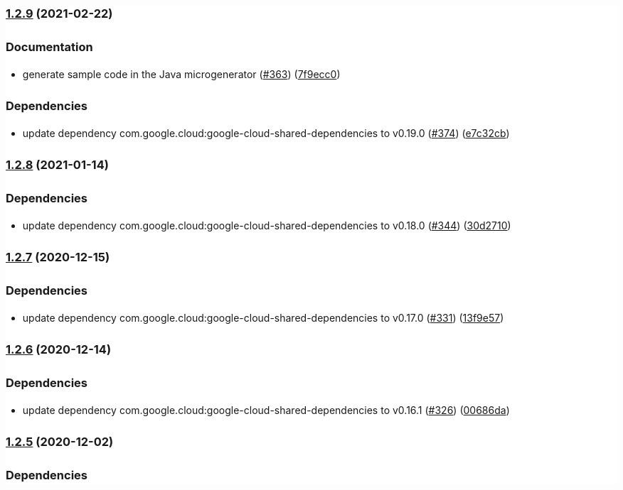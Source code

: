 ### [1.2.9](https://www.github.com/googleapis/java-texttospeech/compare/v1.2.8...v1.2.9) (2021-02-22)


### Documentation

* generate sample code in the Java microgenerator ([#363](https://www.github.com/googleapis/java-texttospeech/issues/363)) ([7f9ecc0](https://www.github.com/googleapis/java-texttospeech/commit/7f9ecc02051f4d140c741fe11c5583caefd942e0))


### Dependencies

* update dependency com.google.cloud:google-cloud-shared-dependencies to v0.19.0 ([#374](https://www.github.com/googleapis/java-texttospeech/issues/374)) ([e7c32cb](https://www.github.com/googleapis/java-texttospeech/commit/e7c32cb1fbef3d0a5f736d9d6696ad48fbfa0872))

### [1.2.8](https://www.github.com/googleapis/java-texttospeech/compare/v1.2.7...v1.2.8) (2021-01-14)


### Dependencies

* update dependency com.google.cloud:google-cloud-shared-dependencies to v0.18.0 ([#344](https://www.github.com/googleapis/java-texttospeech/issues/344)) ([30d2710](https://www.github.com/googleapis/java-texttospeech/commit/30d2710c3e4e14201684255871c61aab89121a87))

### [1.2.7](https://www.github.com/googleapis/java-texttospeech/compare/v1.2.6...v1.2.7) (2020-12-15)


### Dependencies

* update dependency com.google.cloud:google-cloud-shared-dependencies to v0.17.0 ([#331](https://www.github.com/googleapis/java-texttospeech/issues/331)) ([13f9e57](https://www.github.com/googleapis/java-texttospeech/commit/13f9e57e8fd58cce6bf8e28c29e48c0472c3b53f))

### [1.2.6](https://www.github.com/googleapis/java-texttospeech/compare/v1.2.5...v1.2.6) (2020-12-14)


### Dependencies

* update dependency com.google.cloud:google-cloud-shared-dependencies to v0.16.1 ([#326](https://www.github.com/googleapis/java-texttospeech/issues/326)) ([00686da](https://www.github.com/googleapis/java-texttospeech/commit/00686da618c744f7f943f270a4cd4a91563784a7))

### [1.2.5](https://www.github.com/googleapis/java-texttospeech/compare/v1.2.4...v1.2.5) (2020-12-02)


### Dependencies
